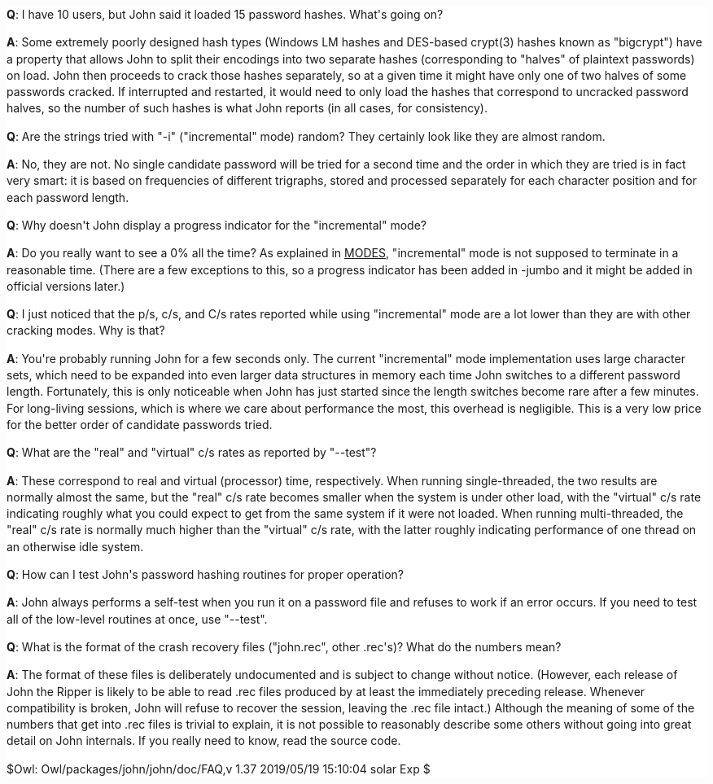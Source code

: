 **Q**: I have 10 users, but John said it loaded 15 password hashes. What's going on?

**A**: Some extremely poorly designed hash types (Windows LM hashes and DES-based crypt(3) hashes known as "bigcrypt") have a property that allows John to split their encodings into two separate hashes (corresponding to "halves" of plaintext passwords) on load. John then proceeds to crack those hashes separately, so at a given time it might have only one of two halves of some passwords cracked. If interrupted and restarted, it would need to only load the hashes that correspond to uncracked password halves, so the number of such hashes is what John reports (in all cases, for consistency).

**Q**: Are the strings tried with "-i" ("incremental" mode) random? They certainly look like they are almost random.

**A**: No, they are not. No single candidate password will be tried for a second time and the order in which they are tried is in fact very smart: it is based on frequencies of different trigraphs, stored and processed separately for each character position and for each password length.

**Q**: Why doesn't John display a progress indicator for the "incremental" mode?

**A**: Do you really want to see a 0% all the time? As explained in [MODES](https://www.openwall.com/john/doc/MODES.shtml), "incremental" mode is not supposed to terminate in a reasonable time. (There are a few exceptions to this, so a progress indicator has been added in -jumbo and it might be added in official versions later.)

**Q**: I just noticed that the p/s, c/s, and C/s rates reported while using "incremental" mode are a lot lower than they are with other cracking modes. Why is that?

**A**: You're probably running John for a few seconds only. The current "incremental" mode implementation uses large character sets, which need to be expanded into even larger data structures in memory each time John switches to a different password length. Fortunately, this is only noticeable when John has just started since the length switches become rare after a few minutes. For long-living sessions, which is where we care about performance the most, this overhead is negligible. This is a very low price for the better order of candidate passwords tried.

**Q**: What are the "real" and "virtual" c/s rates as reported by "--test"?

**A**: These correspond to real and virtual (processor) time, respectively. When running single-threaded, the two results are normally almost the same, but the "real" c/s rate becomes smaller when the system is under other load, with the "virtual" c/s rate indicating roughly what you could expect to get from the same system if it were not loaded. When running multi-threaded, the "real" c/s rate is normally much higher than the "virtual" c/s rate, with the latter roughly indicating performance of one thread on an otherwise idle system.

**Q**: How can I test John's password hashing routines for proper operation?

**A**: John always performs a self-test when you run it on a password file and refuses to work if an error occurs. If you need to test all of the low-level routines at once, use "--test".

**Q**: What is the format of the crash recovery files ("john.rec", other .rec's)? What do the numbers mean?

**A**: The format of these files is deliberately undocumented and is subject to change without notice. (However, each release of John the Ripper is likely to be able to read .rec files produced by at least the immediately preceding release. Whenever compatibility is broken, John will refuse to recover the session, leaving the .rec file intact.) Although the meaning of some of the numbers that get into .rec files is trivial to explain, it is not possible to reasonably describe some others without going into great detail on John internals. If you really need to know, read the source code.

$Owl: Owl/packages/john/john/doc/FAQ,v 1.37 2019/05/19 15:10:04 solar Exp $